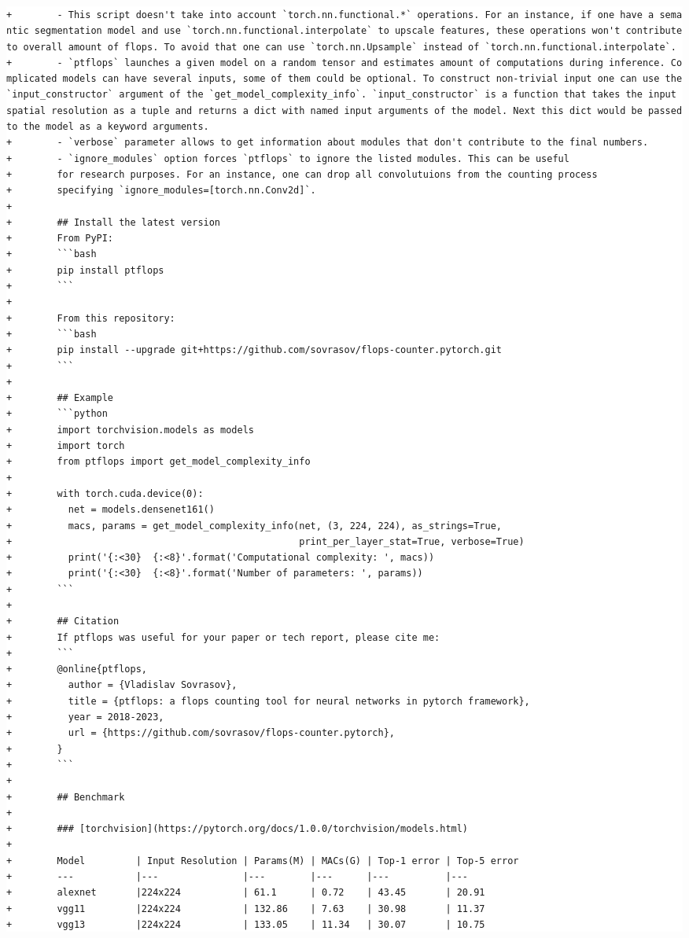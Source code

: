 ```
+        - This script doesn't take into account `torch.nn.functional.*` operations. For an instance, if one have a semantic segmentation model and use `torch.nn.functional.interpolate` to upscale features, these operations won't contribute to overall amount of flops. To avoid that one can use `torch.nn.Upsample` instead of `torch.nn.functional.interpolate`.
+        - `ptflops` launches a given model on a random tensor and estimates amount of computations during inference. Complicated models can have several inputs, some of them could be optional. To construct non-trivial input one can use the `input_constructor` argument of the `get_model_complexity_info`. `input_constructor` is a function that takes the input spatial resolution as a tuple and returns a dict with named input arguments of the model. Next this dict would be passed to the model as a keyword arguments.
+        - `verbose` parameter allows to get information about modules that don't contribute to the final numbers.
+        - `ignore_modules` option forces `ptflops` to ignore the listed modules. This can be useful
+        for research purposes. For an instance, one can drop all convolutuions from the counting process
+        specifying `ignore_modules=[torch.nn.Conv2d]`.
+        
+        ## Install the latest version
+        From PyPI:
+        ```bash
+        pip install ptflops
+        ```
+        
+        From this repository:
+        ```bash
+        pip install --upgrade git+https://github.com/sovrasov/flops-counter.pytorch.git
+        ```
+        
+        ## Example
+        ```python
+        import torchvision.models as models
+        import torch
+        from ptflops import get_model_complexity_info
+        
+        with torch.cuda.device(0):
+          net = models.densenet161()
+          macs, params = get_model_complexity_info(net, (3, 224, 224), as_strings=True,
+                                                   print_per_layer_stat=True, verbose=True)
+          print('{:<30}  {:<8}'.format('Computational complexity: ', macs))
+          print('{:<30}  {:<8}'.format('Number of parameters: ', params))
+        ```
+        
+        ## Citation
+        If ptflops was useful for your paper or tech report, please cite me:
+        ```
+        @online{ptflops,
+          author = {Vladislav Sovrasov},
+          title = {ptflops: a flops counting tool for neural networks in pytorch framework},
+          year = 2018-2023,
+          url = {https://github.com/sovrasov/flops-counter.pytorch},
+        }
+        ```
+        
+        ## Benchmark
+        
+        ### [torchvision](https://pytorch.org/docs/1.0.0/torchvision/models.html)
+        
+        Model         | Input Resolution | Params(M) | MACs(G) | Top-1 error | Top-5 error
+        ---           |---               |---        |---      |---          |---
+        alexnet       |224x224           | 61.1      | 0.72    | 43.45       | 20.91
+        vgg11         |224x224           | 132.86    | 7.63    | 30.98       | 11.37
+        vgg13         |224x224           | 133.05    | 11.34   | 30.07       | 10.75
```